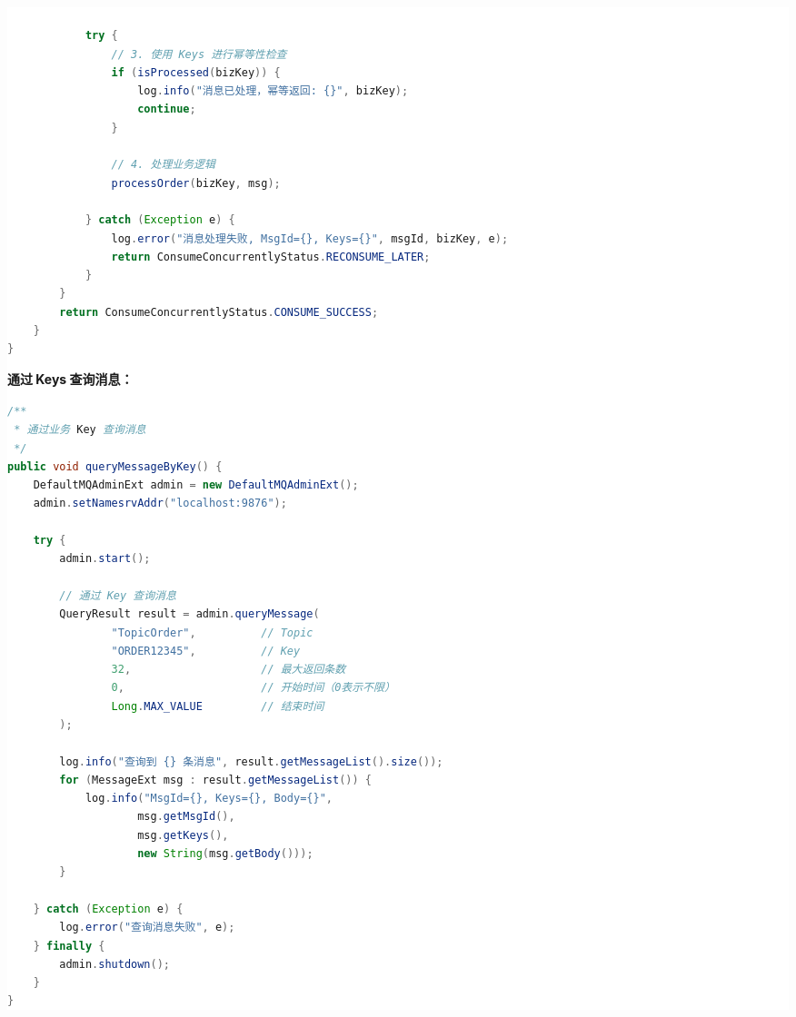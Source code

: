 ```java

            try {
                // 3. 使用 Keys 进行幂等性检查
                if (isProcessed(bizKey)) {
                    log.info("消息已处理，幂等返回: {}", bizKey);
                    continue;
                }

                // 4. 处理业务逻辑
                processOrder(bizKey, msg);

            } catch (Exception e) {
                log.error("消息处理失败, MsgId={}, Keys={}", msgId, bizKey, e);
                return ConsumeConcurrentlyStatus.RECONSUME_LATER;
            }
        }
        return ConsumeConcurrentlyStatus.CONSUME_SUCCESS;
    }
}
```

**通过 Keys 查询消息：**

```java
/**
 * 通过业务 Key 查询消息
 */
public void queryMessageByKey() {
    DefaultMQAdminExt admin = new DefaultMQAdminExt();
    admin.setNamesrvAddr("localhost:9876");

    try {
        admin.start();

        // 通过 Key 查询消息
        QueryResult result = admin.queryMessage(
                "TopicOrder",          // Topic
                "ORDER12345",          // Key
                32,                    // 最大返回条数
                0,                     // 开始时间（0表示不限）
                Long.MAX_VALUE         // 结束时间
        );

        log.info("查询到 {} 条消息", result.getMessageList().size());
        for (MessageExt msg : result.getMessageList()) {
            log.info("MsgId={}, Keys={}, Body={}",
                    msg.getMsgId(),
                    msg.getKeys(),
                    new String(msg.getBody()));
        }

    } catch (Exception e) {
        log.error("查询消息失败", e);
    } finally {
        admin.shutdown();
    }
}
```
